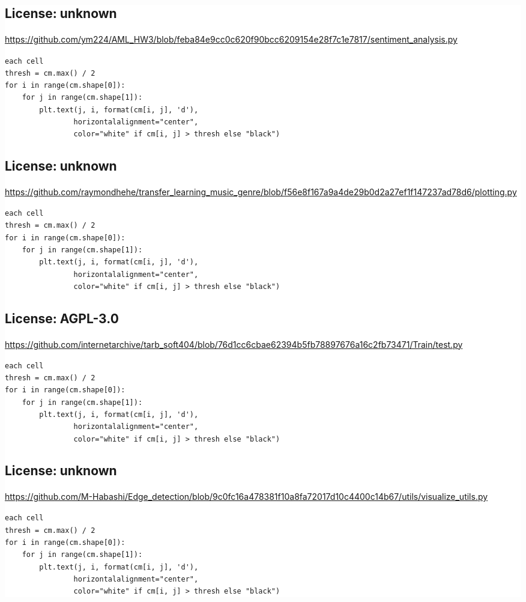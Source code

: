 
## License: unknown
https://github.com/ym224/AML_HW3/blob/feba84e9cc0c620f90bcc6209154e28f7c1e7817/sentiment_analysis.py

```
each cell
thresh = cm.max() / 2
for i in range(cm.shape[0]):
    for j in range(cm.shape[1]):
        plt.text(j, i, format(cm[i, j], 'd'),
                horizontalalignment="center",
                color="white" if cm[i, j] > thresh else "black")
```


## License: unknown
https://github.com/raymondhehe/transfer_learning_music_genre/blob/f56e8f167a9a4de29b0d2a27ef1f147237ad78d6/plotting.py

```
each cell
thresh = cm.max() / 2
for i in range(cm.shape[0]):
    for j in range(cm.shape[1]):
        plt.text(j, i, format(cm[i, j], 'd'),
                horizontalalignment="center",
                color="white" if cm[i, j] > thresh else "black")
```


## License: AGPL-3.0
https://github.com/internetarchive/tarb_soft404/blob/76d1cc6cbae62394b5fb78897676a16c2fb73471/Train/test.py

```
each cell
thresh = cm.max() / 2
for i in range(cm.shape[0]):
    for j in range(cm.shape[1]):
        plt.text(j, i, format(cm[i, j], 'd'),
                horizontalalignment="center",
                color="white" if cm[i, j] > thresh else "black")
```


## License: unknown
https://github.com/M-Habashi/Edge_detection/blob/9c0fc16a478381f10a8fa72017d10c4400c14b67/utils/visualize_utils.py

```
each cell
thresh = cm.max() / 2
for i in range(cm.shape[0]):
    for j in range(cm.shape[1]):
        plt.text(j, i, format(cm[i, j], 'd'),
                horizontalalignment="center",
                color="white" if cm[i, j] > thresh else "black")
```

